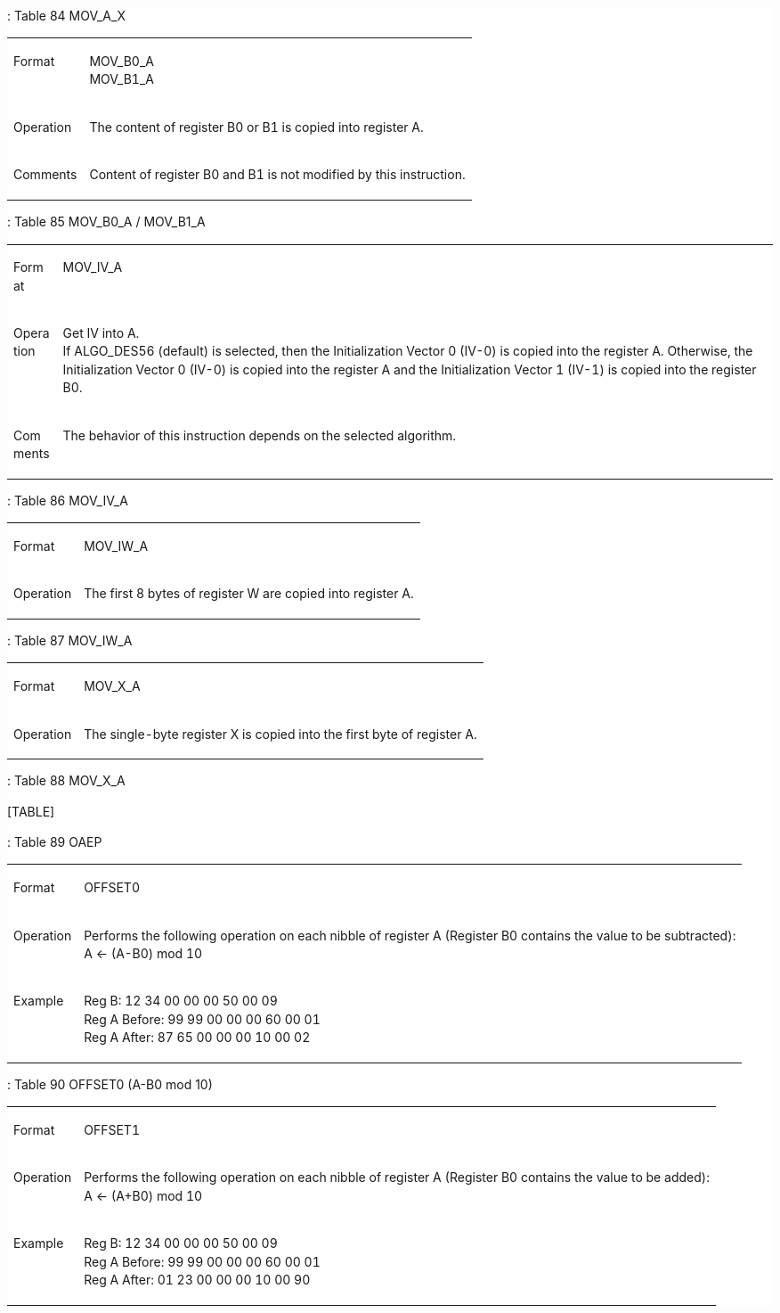 : Table 84 MOV_A_X

|  |  |
|----|----|
| <p>Format</p> | <p>MOV_B0_A<br/>MOV_B1_A</p> |
| <p>Operation</p> | <p>The content of register B0 or B1 is copied into register A.</p> |
| <p>Comments</p> | <p>Content of register B0 and B1 is not modified by this instruction.</p> |

: Table 85 MOV_B0_A / MOV_B1_A

|  |  |
|----|----|
| <p>Format</p> | <p>MOV_IV_A</p> |
| <p>Operation</p> | <p>Get IV into A.<br/>If ALGO_DES56 (default) is selected, then the Initialization Vector 0 (IV-0) is copied into the register A. Otherwise, the Initialization Vector 0 (IV-0) is copied into the register A and the Initialization Vector 1 (IV-1) is copied into the register B0.</p> |
| <p>Comments</p> | <p>The behavior of this instruction depends on the selected algorithm.</p> |

: Table 86 MOV_IV_A

|  |  |
|----|----|
| <p>Format</p> | <p>MOV_IW_A</p> |
| <p>Operation</p> | <p>The first 8 bytes of register W are copied into register A.</p> |

: Table 87 MOV_IW_A

|  |  |
|----|----|
| <p>Format</p> | <p>MOV_X_A</p> |
| <p>Operation</p> | <p>The single-byte register X is copied into the first byte of register A.</p> |

: Table 88 MOV_X_A

[TABLE]

: Table 89 OAEP

|  |  |
|----|----|
| <p>Format</p> | <p>OFFSET0</p> |
| <p>Operation</p> | <p>Performs the following operation on each nibble of register A (Register B0 contains the value to be subtracted):<br/>A \<- (A-B0) mod 10</p> |
| <p>Example</p> | <p>Reg B: 12 34 00 00 00 50 00 09<br/>Reg A Before: 99 99 00 00 00 60 00 01<br/>Reg A After: 87 65 00 00 00 10 00 02</p> |

: Table 90 OFFSET0 (A-B0 mod 10)

|  |  |
|----|----|
| <p>Format</p> | <p>OFFSET1</p> |
| <p>Operation</p> | <p>Performs the following operation on each nibble of register A (Register B0 contains the value to be added):<br/>A \<- (A+B0) mod 10</p> |
| <p>Example</p> | <p>Reg B: 12 34 00 00 00 50 00 09<br/>Reg A Before: 99 99 00 00 00 60 00 01<br/>Reg A After: 01 23 00 00 00 10 00 90</p> |
